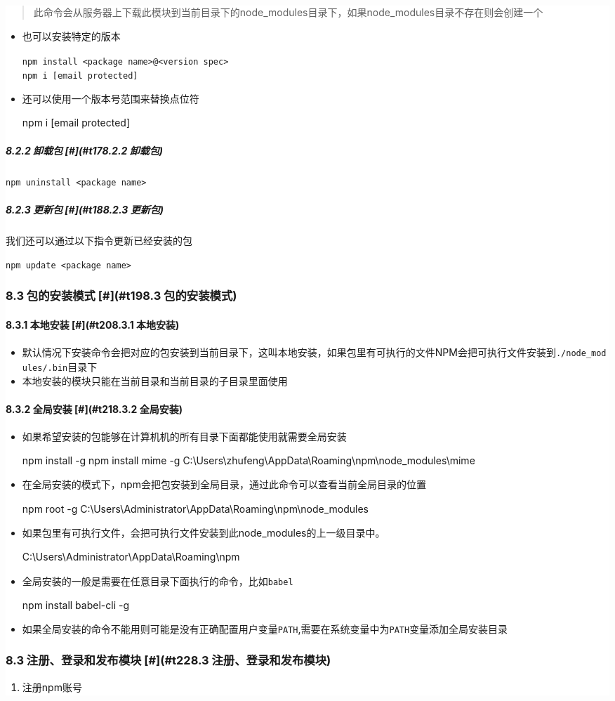 
> 此命令会从服务器上下载此模块到当前目录下的node\_modules目录下，如果node\_modules目录不存在则会创建一个

*   也可以安装特定的版本
    
        npm install <package name>@<version spec>
        npm i [email protected]
        
    
*   还可以使用一个版本号范围来替换点位符
    

    npm i [email protected]
    

##### 8.2.2 卸载包 [#](#t178.2.2 卸载包)

    npm uninstall <package name>
    

##### 8.2.3 更新包 [#](#t188.2.3 更新包)

我们还可以通过以下指令更新已经安装的包

    npm update <package name>
    

### 8.3 包的安装模式 [#](#t198.3 包的安装模式)

#### 8.3.1 本地安装 [#](#t208.3.1 本地安装)

*   默认情况下安装命令会把对应的包安装到当前目录下，这叫本地安装，如果包里有可执行的文件NPM会把可执行文件安装到`./node_modules/.bin`目录下
*   本地安装的模块只能在当前目录和当前目录的子目录里面使用

#### 8.3.2 全局安装 [#](#t218.3.2 全局安装)

*   如果希望安装的包能够在计算机机的所有目录下面都能使用就需要全局安装

    npm install <package-name> -g
    npm install mime -g
    C:\Users\zhufeng\AppData\Roaming\npm\node_modules\mime
    

*   在全局安装的模式下，npm会把包安装到全局目录，通过此命令可以查看当前全局目录的位置

    npm root -g
    C:\Users\Administrator\AppData\Roaming\npm\node_modules
    

*   如果包里有可执行文件，会把可执行文件安装到此node\_modules的上一级目录中。

    C:\Users\Administrator\AppData\Roaming\npm
    

*   全局安装的一般是需要在任意目录下面执行的命令，比如`babel`

    npm install babel-cli -g
    

*   如果全局安装的命令不能用则可能是没有正确配置用户变量`PATH`,需要在系统变量中为`PATH`变量添加全局安装目录

### 8.3 注册、登录和发布模块 [#](#t228.3 注册、登录和发布模块)

1.  注册npm账号
